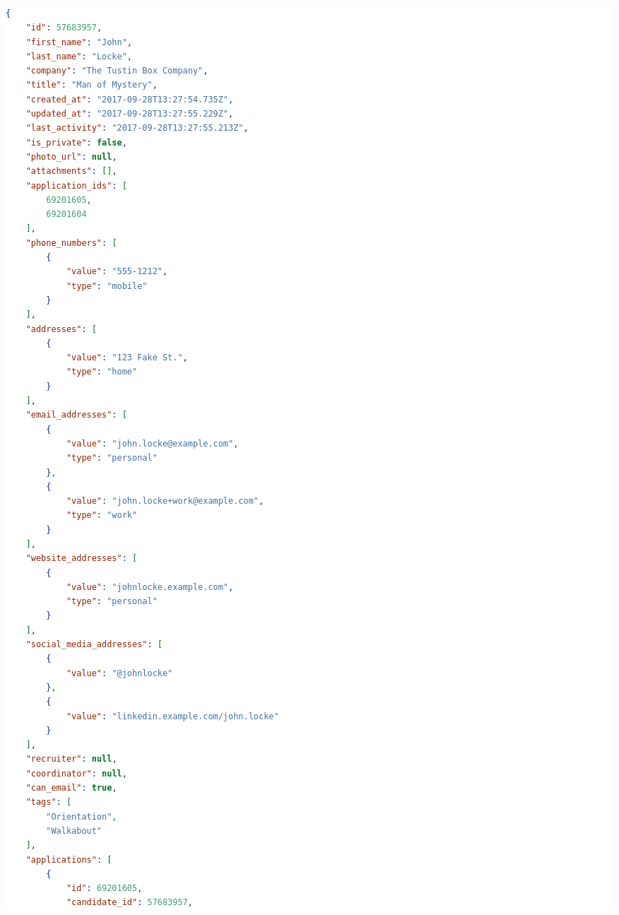 ```json
{
    "id": 57683957,
    "first_name": "John",
    "last_name": "Locke",
    "company": "The Tustin Box Company",
    "title": "Man of Mystery",
    "created_at": "2017-09-28T13:27:54.735Z",
    "updated_at": "2017-09-28T13:27:55.229Z",
    "last_activity": "2017-09-28T13:27:55.213Z",
    "is_private": false,
    "photo_url": null,
    "attachments": [],
    "application_ids": [
        69201605,
        69201604
    ],
    "phone_numbers": [
        {
            "value": "555-1212",
            "type": "mobile"
        }
    ],
    "addresses": [
        {
            "value": "123 Fake St.",
            "type": "home"
        }
    ],
    "email_addresses": [
        {
            "value": "john.locke@example.com",
            "type": "personal"
        },
        {
            "value": "john.locke+work@example.com",
            "type": "work"
        }
    ],
    "website_addresses": [
        {
            "value": "johnlocke.example.com",
            "type": "personal"
        }
    ],
    "social_media_addresses": [
        {
            "value": "@johnlocke"
        },
        {
            "value": "linkedin.example.com/john.locke"
        }
    ],
    "recruiter": null,
    "coordinator": null,
    "can_email": true,
    "tags": [
        "Orientation",
        "Walkabout"
    ],
    "applications": [
        {
            "id": 69201605,
            "candidate_id": 57683957,
```